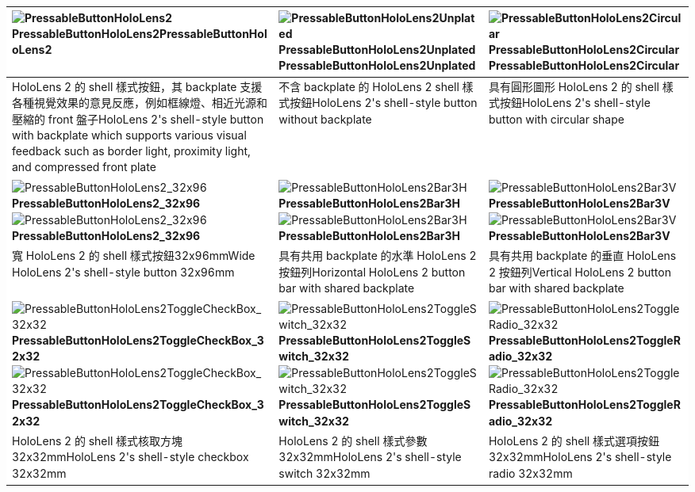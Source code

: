 |  ![PressableButtonHoloLens2](../images/button/MRTK_Button_Prefabs_HoloLens2.png) <span data-ttu-id="23700-114">PressableButtonHoloLens2</span><span class="sxs-lookup"><span data-stu-id="23700-114">PressableButtonHoloLens2</span></span> | ![PressableButtonHoloLens2Unplated](../images/button/MRTK_Button_Prefabs_HoloLens2Unplated.png) <span data-ttu-id="23700-116">PressableButtonHoloLens2Unplated</span><span class="sxs-lookup"><span data-stu-id="23700-116">PressableButtonHoloLens2Unplated</span></span> | ![PressableButtonHoloLens2Circular](../images/button/MRTK_Button_Prefabs_HoloLens2Circular.png) <span data-ttu-id="23700-118">PressableButtonHoloLens2Circular</span><span class="sxs-lookup"><span data-stu-id="23700-118">PressableButtonHoloLens2Circular</span></span> |
|:--- | :--- | :--- |
| <span data-ttu-id="23700-119">HoloLens 2 的 shell 樣式按鈕，其 backplate 支援各種視覺效果的意見反應，例如框線燈、相近光源和壓縮的 front 盤子</span><span class="sxs-lookup"><span data-stu-id="23700-119">HoloLens 2's shell-style button with backplate which supports various visual feedback such as border light, proximity light, and compressed front plate</span></span> | <span data-ttu-id="23700-120">不含 backplate 的 HoloLens 2 shell 樣式按鈕</span><span class="sxs-lookup"><span data-stu-id="23700-120">HoloLens 2's shell-style button without backplate</span></span>  | <span data-ttu-id="23700-121">具有圓形圖形 HoloLens 2 的 shell 樣式按鈕</span><span class="sxs-lookup"><span data-stu-id="23700-121">HoloLens 2's shell-style button with circular shape</span></span>  |
|  <span data-ttu-id="23700-122">![PressableButtonHoloLens2_32x96 ](../images/button/MRTK_Button_Prefabs_HoloLens2_32x96.png) **PressableButtonHoloLens2_32x96**</span><span class="sxs-lookup"><span data-stu-id="23700-122">![PressableButtonHoloLens2_32x96](../images/button/MRTK_Button_Prefabs_HoloLens2_32x96.png) **PressableButtonHoloLens2_32x96**</span></span> | <span data-ttu-id="23700-123">![PressableButtonHoloLens2Bar3H ](../images/button/MRTK_Button_Prefabs_HoloLens2BarH.png) **PressableButtonHoloLens2Bar3H**</span><span class="sxs-lookup"><span data-stu-id="23700-123">![PressableButtonHoloLens2Bar3H](../images/button/MRTK_Button_Prefabs_HoloLens2BarH.png) **PressableButtonHoloLens2Bar3H**</span></span> | <span data-ttu-id="23700-124">![PressableButtonHoloLens2Bar3V ](../images/button/MRTK_Button_Prefabs_HoloLens2BarV.png) **PressableButtonHoloLens2Bar3V**</span><span class="sxs-lookup"><span data-stu-id="23700-124">![PressableButtonHoloLens2Bar3V](../images/button/MRTK_Button_Prefabs_HoloLens2BarV.png) **PressableButtonHoloLens2Bar3V**</span></span> |
| <span data-ttu-id="23700-125">寬 HoloLens 2 的 shell 樣式按鈕32x96mm</span><span class="sxs-lookup"><span data-stu-id="23700-125">Wide HoloLens 2's shell-style button 32x96mm</span></span> | <span data-ttu-id="23700-126">具有共用 backplate 的水準 HoloLens 2 按鈕列</span><span class="sxs-lookup"><span data-stu-id="23700-126">Horizontal HoloLens 2 button bar with shared backplate</span></span> | <span data-ttu-id="23700-127">具有共用 backplate 的垂直 HoloLens 2 按鈕列</span><span class="sxs-lookup"><span data-stu-id="23700-127">Vertical HoloLens 2 button bar with shared backplate</span></span> |
|  <span data-ttu-id="23700-128">![PressableButtonHoloLens2ToggleCheckBox_32x32 ](../images/button/MRTK_Button_Prefabs_HoloLens2_Checkbox.png) **PressableButtonHoloLens2ToggleCheckBox_32x32**</span><span class="sxs-lookup"><span data-stu-id="23700-128">![PressableButtonHoloLens2ToggleCheckBox_32x32](../images/button/MRTK_Button_Prefabs_HoloLens2_Checkbox.png) **PressableButtonHoloLens2ToggleCheckBox_32x32**</span></span> | <span data-ttu-id="23700-129">![PressableButtonHoloLens2ToggleSwitch_32x32 ](../images/button/MRTK_Button_Prefabs_HoloLens2_Switch.png) **PressableButtonHoloLens2ToggleSwitch_32x32**</span><span class="sxs-lookup"><span data-stu-id="23700-129">![PressableButtonHoloLens2ToggleSwitch_32x32](../images/button/MRTK_Button_Prefabs_HoloLens2_Switch.png) **PressableButtonHoloLens2ToggleSwitch_32x32**</span></span> | <span data-ttu-id="23700-130">![PressableButtonHoloLens2ToggleRadio_32x32 ](../images/button/MRTK_Button_Prefabs_HoloLens2_Radio.png) **PressableButtonHoloLens2ToggleRadio_32x32**</span><span class="sxs-lookup"><span data-stu-id="23700-130">![PressableButtonHoloLens2ToggleRadio_32x32](../images/button/MRTK_Button_Prefabs_HoloLens2_Radio.png) **PressableButtonHoloLens2ToggleRadio_32x32**</span></span> |
| <span data-ttu-id="23700-131">HoloLens 2 的 shell 樣式核取方塊32x32mm</span><span class="sxs-lookup"><span data-stu-id="23700-131">HoloLens 2's shell-style checkbox 32x32mm</span></span> | <span data-ttu-id="23700-132">HoloLens 2 的 shell 樣式參數32x32mm</span><span class="sxs-lookup"><span data-stu-id="23700-132">HoloLens 2's shell-style switch 32x32mm</span></span> | <span data-ttu-id="23700-133">HoloLens 2 的 shell 樣式選項按鈕32x32mm</span><span class="sxs-lookup"><span data-stu-id="23700-133">HoloLens 2's shell-style radio 32x32mm</span></span> |